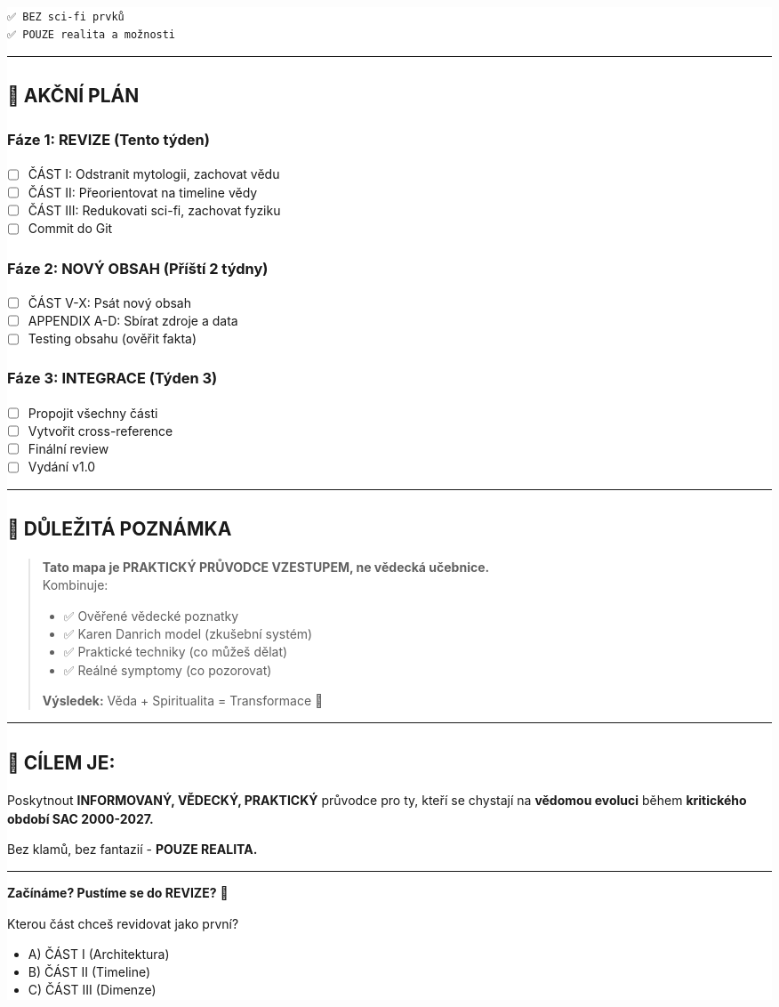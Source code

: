 ```
✅ BEZ sci-fi prvků
✅ POUZE realita a možnosti
```

---

## 🚀 AKČNÍ PLÁN

### Fáze 1: REVIZE (Tento týden)
- [ ] ČÁST I: Odstranit mytologii, zachovat vědu
- [ ] ČÁST II: Přeorientovat na timeline vědy
- [ ] ČÁST III: Redukovati sci-fi, zachovat fyziku
- [ ] Commit do Git

### Fáze 2: NOVÝ OBSAH (Příští 2 týdny)
- [ ] ČÁST V-X: Psát nový obsah
- [ ] APPENDIX A-D: Sbírat zdroje a data
- [ ] Testing obsahu (ověřit fakta)

### Fáze 3: INTEGRACE (Týden 3)
- [ ] Propojit všechny části
- [ ] Vytvořit cross-reference
- [ ] Finální review
- [ ] Vydání v1.0

---

## 📌 DŮLEŽITÁ POZNÁMKA

> **Tato mapa je PRAKTICKÝ PRŮVODCE VZESTUPEM, ne vědecká učebnice.**  
> Kombinuje:
> - ✅ Ověřené vědecké poznatky
> - ✅ Karen Danrich model (zkušební systém)
> - ✅ Praktické techniky (co můžeš dělat)
> - ✅ Reálné symptomy (co pozorovat)
>
> **Výsledek:** Věda + Spiritualita = Transformace 🌟

---

## 🎯 CÍLEM JE:

Poskytnout **INFORMOVANÝ, VĚDECKÝ, PRAKTICKÝ** průvodce pro ty, kteří se chystají na **vědomou evoluci** během **kritického období SAC 2000-2027.**

Bez klamů, bez fantazií - **POUZE REALITA.**

---

**Začínáme? Pustíme se do REVIZE?** 🚀

Kterou část chceš revidovat jako první?
- A) ČÁST I (Architektura)
- B) ČÁST II (Timeline)  
- C) ČÁST III (Dimenze)

